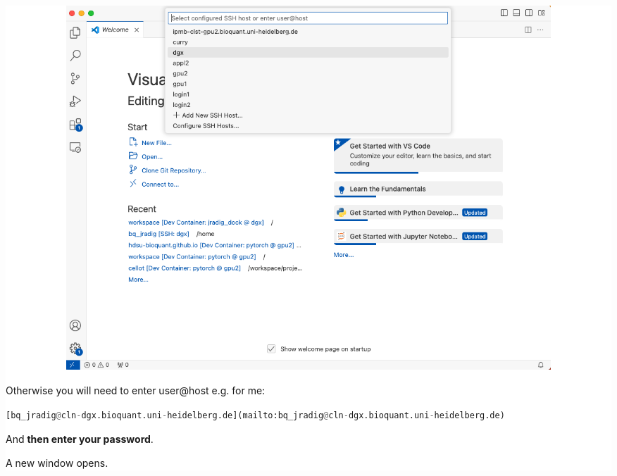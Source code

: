 <img src="../../images/devcontainer_section/03.png" style="display: block; margin: 20px auto; max-width: 80%;"/>

Otherwise you will need to enter user@host e.g. for me:

```python
[bq_jradig@cln-dgx.bioquant.uni-heidelberg.de](mailto:bq_jradig@cln-dgx.bioquant.uni-heidelberg.de)
```

And **then enter your password**.

A new window opens.
